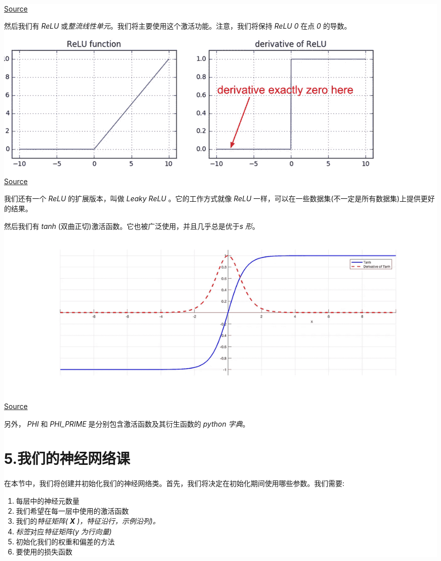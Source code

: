 [Source](/derivative-of-the-sigmoid-function-536880cf918e)

然后我们有 *ReLU* 或*整流线性单元*。我们将主要使用这个激活功能。注意，我们将保持 *ReLU 0* 在点 *0* 的导数。

![](img/7680b05d4fc6edaad903a7a557d32f26.png)

[Source](https://medium.com/@karpathy/yes-you-should-understand-backprop-e2f06eab496b)

我们还有一个 *ReLU* 的扩展版本，叫做 *Leaky ReLU* 。它的工作方式就像 *ReLU* 一样，可以在一些数据集(不一定是所有数据集)上提供更好的结果。

然后我们有 *tanh* (双曲正切)激活函数。它也被广泛使用，并且几乎总是优于*s 形*。

![](img/f9c75a4f5318d7f46a2df62246407b05.png)

[Source](https://isaacchanghau.github.io/post/activation_functions/)

另外， *PHI* 和 *PHI_PRIME* 是分别包含激活函数及其衍生函数的 *python 字典*。

# 5.我们的神经网络课

在本节中，我们将创建并初始化我们的神经网络类。首先，我们将决定在初始化期间使用哪些参数。我们需要:

1.  每层中的神经元数量
2.  我们希望在每一层中使用的激活函数
3.  我们的*特征矩阵(* ***X*** *)，特征沿行，示例沿列)。*
4.  *标签*对应*特征矩阵(y 为行向量)*
5.  初始化我们的权重和偏差的方法
6.  要使用的损失函数
